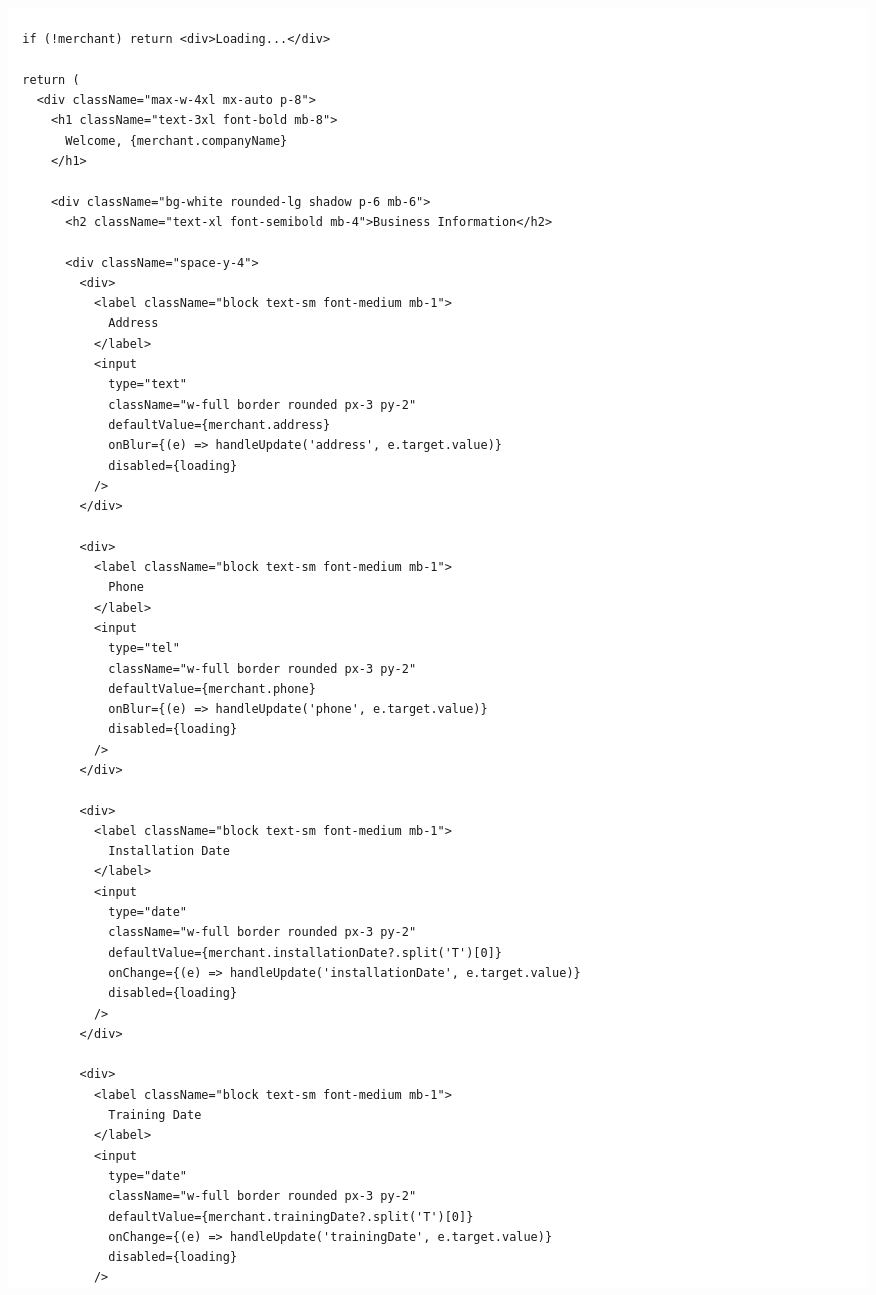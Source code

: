 ```tsx
  
  if (!merchant) return <div>Loading...</div>
  
  return (
    <div className="max-w-4xl mx-auto p-8">
      <h1 className="text-3xl font-bold mb-8">
        Welcome, {merchant.companyName}
      </h1>
      
      <div className="bg-white rounded-lg shadow p-6 mb-6">
        <h2 className="text-xl font-semibold mb-4">Business Information</h2>
        
        <div className="space-y-4">
          <div>
            <label className="block text-sm font-medium mb-1">
              Address
            </label>
            <input
              type="text"
              className="w-full border rounded px-3 py-2"
              defaultValue={merchant.address}
              onBlur={(e) => handleUpdate('address', e.target.value)}
              disabled={loading}
            />
          </div>
          
          <div>
            <label className="block text-sm font-medium mb-1">
              Phone
            </label>
            <input
              type="tel"
              className="w-full border rounded px-3 py-2"
              defaultValue={merchant.phone}
              onBlur={(e) => handleUpdate('phone', e.target.value)}
              disabled={loading}
            />
          </div>
          
          <div>
            <label className="block text-sm font-medium mb-1">
              Installation Date
            </label>
            <input
              type="date"
              className="w-full border rounded px-3 py-2"
              defaultValue={merchant.installationDate?.split('T')[0]}
              onChange={(e) => handleUpdate('installationDate', e.target.value)}
              disabled={loading}
            />
          </div>
          
          <div>
            <label className="block text-sm font-medium mb-1">
              Training Date
            </label>
            <input
              type="date"
              className="w-full border rounded px-3 py-2"
              defaultValue={merchant.trainingDate?.split('T')[0]}
              onChange={(e) => handleUpdate('trainingDate', e.target.value)}
              disabled={loading}
            />
```